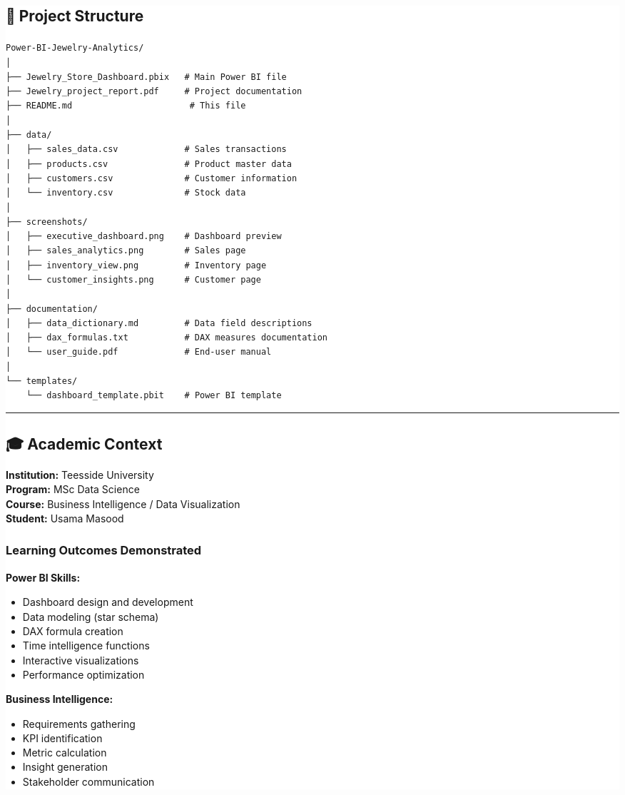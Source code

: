 
## 📁 Project Structure

```
Power-BI-Jewelry-Analytics/
│
├── Jewelry_Store_Dashboard.pbix   # Main Power BI file
├── Jewelry_project_report.pdf     # Project documentation
├── README.md                       # This file
│
├── data/
│   ├── sales_data.csv             # Sales transactions
│   ├── products.csv               # Product master data
│   ├── customers.csv              # Customer information
│   └── inventory.csv              # Stock data
│
├── screenshots/
│   ├── executive_dashboard.png    # Dashboard preview
│   ├── sales_analytics.png        # Sales page
│   ├── inventory_view.png         # Inventory page
│   └── customer_insights.png      # Customer page
│
├── documentation/
│   ├── data_dictionary.md         # Data field descriptions
│   ├── dax_formulas.txt           # DAX measures documentation
│   └── user_guide.pdf             # End-user manual
│
└── templates/
    └── dashboard_template.pbit    # Power BI template
```

---

## 🎓 Academic Context

**Institution:** Teesside University  
**Program:** MSc Data Science  
**Course:** Business Intelligence / Data Visualization  
**Student:** Usama Masood

### Learning Outcomes Demonstrated

**Power BI Skills:**
- Dashboard design and development
- Data modeling (star schema)
- DAX formula creation
- Time intelligence functions
- Interactive visualizations
- Performance optimization

**Business Intelligence:**
- Requirements gathering
- KPI identification
- Metric calculation
- Insight generation
- Stakeholder communication
